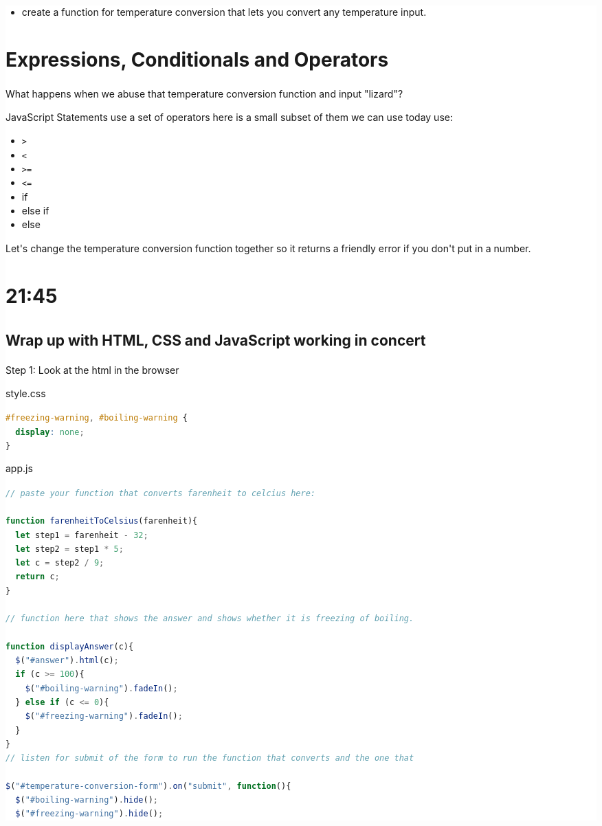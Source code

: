

- create a function for temperature conversion that lets you convert any temperature input.	

# Expressions, Conditionals and Operators

What happens when we abuse that temperature conversion function and input "lizard"?



JavaScript Statements use a set of operators here is a small subset of them we can use today use:

- `>`
- `<`
- `>=`
- `<=`
- if
- else if
- else

Let's change the temperature conversion function together so it returns a friendly error if you don't put in a number.



# 21:45



## Wrap up with HTML, CSS and JavaScript working in concert 

Step 1: Look at the html in the browser

style.css



```css
#freezing-warning, #boiling-warning {
  display: none;
}
```

app.js

```javascript
// paste your function that converts farenheit to celcius here:

function farenheitToCelsius(farenheit){
  let step1 = farenheit - 32;
  let step2 = step1 * 5;
  let c = step2 / 9;
  return c;
}

// function here that shows the answer and shows whether it is freezing of boiling.

function displayAnswer(c){
  $("#answer").html(c);
  if (c >= 100){
    $("#boiling-warning").fadeIn();
  } else if (c <= 0){
    $("#freezing-warning").fadeIn();
  }
}
// listen for submit of the form to run the function that converts and the one that 

$("#temperature-conversion-form").on("submit", function(){
  $("#boiling-warning").hide();
  $("#freezing-warning").hide();
```